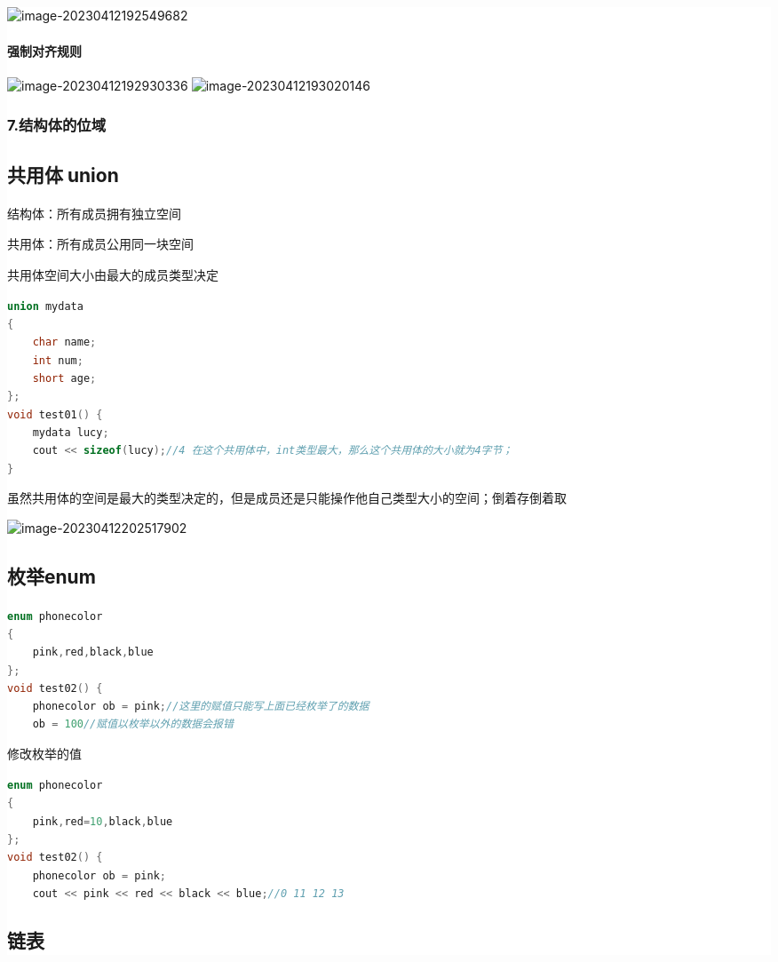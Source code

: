 ![image-20230412192549682](C:\Users\15081\AppData\Roaming\Typora\typora-user-images\image-20230412192549682.png)

#### 强制对齐规则

![image-20230412192930336](C:\Users\15081\AppData\Roaming\Typora\typora-user-images\image-20230412192930336.png) 	![image-20230412193020146](C:\Users\15081\AppData\Roaming\Typora\typora-user-images\image-20230412193020146.png)

### 7.结构体的位域

## 共用体 union

结构体：所有成员拥有独立空间

共用体：所有成员公用同一块空间

共用体空间大小由最大的成员类型决定

```c++
union mydata
{
	char name;
	int num;
	short age;
};
void test01() {
	mydata lucy;
	cout << sizeof(lucy);//4 在这个共用体中，int类型最大，那么这个共用体的大小就为4字节；
}
```

虽然共用体的空间是最大的类型决定的，但是成员还是只能操作他自己类型大小的空间；倒着存倒着取

![image-20230412202517902](C:\Users\15081\AppData\Roaming\Typora\typora-user-images\image-20230412202517902.png)

## 枚举enum

```c++
enum phonecolor
{
	pink,red,black,blue
};
void test02() {
	phonecolor ob = pink;//这里的赋值只能写上面已经枚举了的数据
	ob = 100//赋值以枚举以外的数据会报错
```

修改枚举的值

```c++
enum phonecolor
{
	pink,red=10,black,blue
};
void test02() {
	phonecolor ob = pink;
    cout << pink << red << black << blue;//0 11 12 13
```

## 链表

